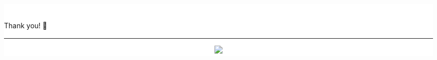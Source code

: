 <br>

Thank you! 💖

<hr>

<p align="center">
   <img src="https://raw.githubusercontent.com/catppuccin/catppuccin/main/assets/footers/gray0_ctp_on_line.svg?sanitize=true" />
</p>
